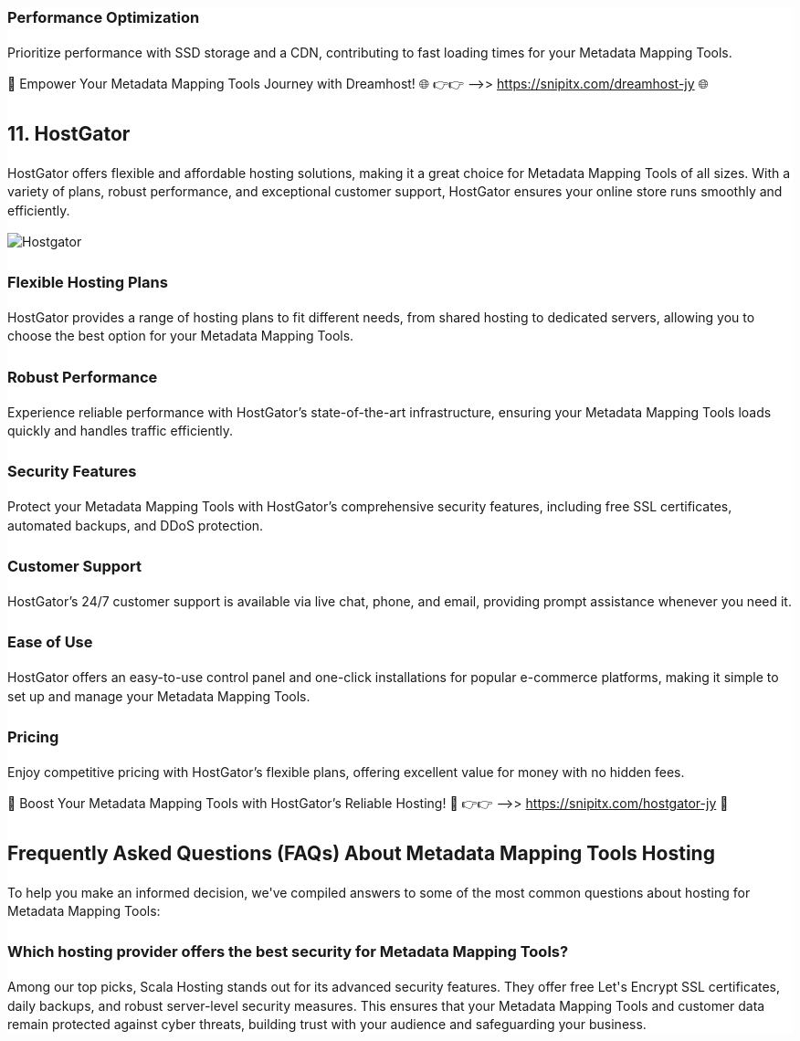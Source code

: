### Performance Optimization
Prioritize performance with SSD storage and a CDN, contributing to fast loading times for your Metadata Mapping Tools.

🚀 Empower Your Metadata Mapping Tools Journey with Dreamhost! 🌐
👉👉 -->> https://snipitx.com/dreamhost-jy 🌐

## 11. HostGator

HostGator offers flexible and affordable hosting solutions, making it a great choice for Metadata Mapping Tools of all sizes. With a variety of plans, robust performance, and exceptional customer support, HostGator ensures your online store runs smoothly and efficiently.

![Hostgator](https://i.imgur.com/SNC0dSu.jpeg "Hostgator Hosting")

### Flexible Hosting Plans
HostGator provides a range of hosting plans to fit different needs, from shared hosting to dedicated servers, allowing you to choose the best option for your Metadata Mapping Tools.

### Robust Performance
Experience reliable performance with HostGator’s state-of-the-art infrastructure, ensuring your Metadata Mapping Tools loads quickly and handles traffic efficiently.

### Security Features
Protect your Metadata Mapping Tools with HostGator’s comprehensive security features, including free SSL certificates, automated backups, and DDoS protection.

### Customer Support
HostGator’s 24/7 customer support is available via live chat, phone, and email, providing prompt assistance whenever you need it.

### Ease of Use
HostGator offers an easy-to-use control panel and one-click installations for popular e-commerce platforms, making it simple to set up and manage your Metadata Mapping Tools.

### Pricing
Enjoy competitive pricing with HostGator’s flexible plans, offering excellent value for money with no hidden fees.

🌟 Boost Your Metadata Mapping Tools with HostGator’s Reliable Hosting! 🚀
👉👉 -->> https://snipitx.com/hostgator-jy 🚀

## Frequently Asked Questions (FAQs) About Metadata Mapping Tools Hosting

To help you make an informed decision, we've compiled answers to some of the most common questions about hosting for Metadata Mapping Tools:

### Which hosting provider offers the best security for Metadata Mapping Tools? 
Among our top picks, Scala Hosting stands out for its advanced security features. They offer free Let's Encrypt SSL certificates, daily backups, and robust server-level security measures. This ensures that your Metadata Mapping Tools and customer data remain protected against cyber threats, building trust with your audience and safeguarding your business.
